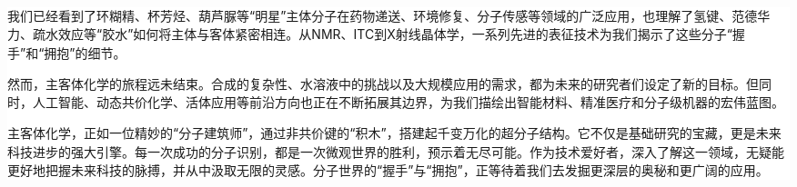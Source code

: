 我们已经看到了环糊精、杯芳烃、葫芦脲等“明星”主体分子在药物递送、环境修复、分子传感等领域的广泛应用，也理解了氢键、范德华力、疏水效应等“胶水”如何将主体与客体紧密相连。从NMR、ITC到X射线晶体学，一系列先进的表征技术为我们揭示了这些分子“握手”和“拥抱”的细节。

然而，主客体化学的旅程远未结束。合成的复杂性、水溶液中的挑战以及大规模应用的需求，都为未来的研究者们设定了新的目标。但同时，人工智能、动态共价化学、活体应用等前沿方向也正在不断拓展其边界，为我们描绘出智能材料、精准医疗和分子级机器的宏伟蓝图。

主客体化学，正如一位精妙的“分子建筑师”，通过非共价键的“积木”，搭建起千变万化的超分子结构。它不仅是基础研究的宝藏，更是未来科技进步的强大引擎。每一次成功的分子识别，都是一次微观世界的胜利，预示着无尽可能。作为技术爱好者，深入了解这一领域，无疑能更好地把握未来科技的脉搏，并从中汲取无限的灵感。分子世界的“握手”与“拥抱”，正等待着我们去发掘更深层的奥秘和更广阔的应用。